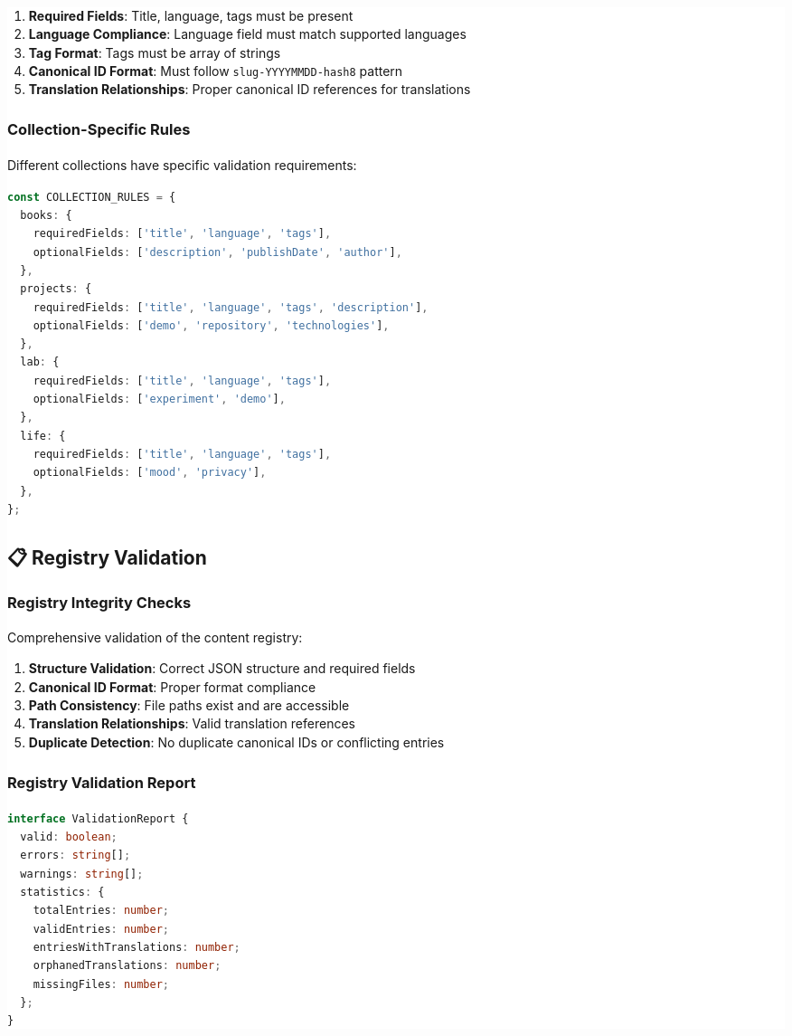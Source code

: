 1. **Required Fields**: Title, language, tags must be present
2. **Language Compliance**: Language field must match supported languages
3. **Tag Format**: Tags must be array of strings
4. **Canonical ID Format**: Must follow `slug-YYYYMMDD-hash8` pattern
5. **Translation Relationships**: Proper canonical ID references for translations

### Collection-Specific Rules

Different collections have specific validation requirements:

```typescript
const COLLECTION_RULES = {
  books: {
    requiredFields: ['title', 'language', 'tags'],
    optionalFields: ['description', 'publishDate', 'author'],
  },
  projects: {
    requiredFields: ['title', 'language', 'tags', 'description'],
    optionalFields: ['demo', 'repository', 'technologies'],
  },
  lab: {
    requiredFields: ['title', 'language', 'tags'],
    optionalFields: ['experiment', 'demo'],
  },
  life: {
    requiredFields: ['title', 'language', 'tags'],
    optionalFields: ['mood', 'privacy'],
  },
};
```

## 📋 Registry Validation

### Registry Integrity Checks

Comprehensive validation of the content registry:

1. **Structure Validation**: Correct JSON structure and required fields
2. **Canonical ID Format**: Proper format compliance
3. **Path Consistency**: File paths exist and are accessible
4. **Translation Relationships**: Valid translation references
5. **Duplicate Detection**: No duplicate canonical IDs or conflicting entries

### Registry Validation Report

```typescript
interface ValidationReport {
  valid: boolean;
  errors: string[];
  warnings: string[];
  statistics: {
    totalEntries: number;
    validEntries: number;
    entriesWithTranslations: number;
    orphanedTranslations: number;
    missingFiles: number;
  };
}
```
